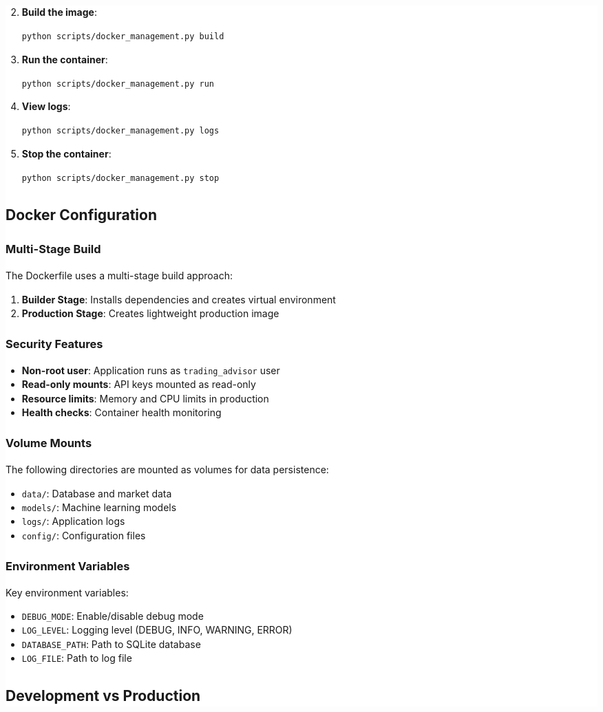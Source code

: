2. **Build the image**:
   ```bash
   python scripts/docker_management.py build
   ```

3. **Run the container**:
   ```bash
   python scripts/docker_management.py run
   ```

4. **View logs**:
   ```bash
   python scripts/docker_management.py logs
   ```

5. **Stop the container**:
   ```bash
   python scripts/docker_management.py stop
   ```

## Docker Configuration

### Multi-Stage Build

The Dockerfile uses a multi-stage build approach:

1. **Builder Stage**: Installs dependencies and creates virtual environment
2. **Production Stage**: Creates lightweight production image

### Security Features

- **Non-root user**: Application runs as `trading_advisor` user
- **Read-only mounts**: API keys mounted as read-only
- **Resource limits**: Memory and CPU limits in production
- **Health checks**: Container health monitoring

### Volume Mounts

The following directories are mounted as volumes for data persistence:

- `data/`: Database and market data
- `models/`: Machine learning models
- `logs/`: Application logs
- `config/`: Configuration files

### Environment Variables

Key environment variables:

- `DEBUG_MODE`: Enable/disable debug mode
- `LOG_LEVEL`: Logging level (DEBUG, INFO, WARNING, ERROR)
- `DATABASE_PATH`: Path to SQLite database
- `LOG_FILE`: Path to log file

## Development vs Production
